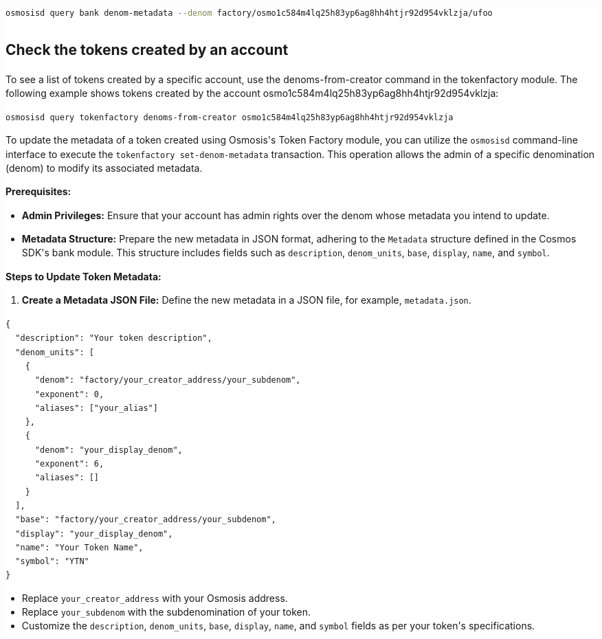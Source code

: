 ```sh
osmosisd query bank denom-metadata --denom factory/osmo1c584m4lq25h83yp6ag8hh4htjr92d954vklzja/ufoo
```

## Check the tokens created by an account
To see a list of tokens created by a specific account, use the denoms-from-creator command in the tokenfactory module. The following example shows tokens created by the account osmo1c584m4lq25h83yp6ag8hh4htjr92d954vklzja:

```sh
osmosisd query tokenfactory denoms-from-creator osmo1c584m4lq25h83yp6ag8hh4htjr92d954vklzja
```
To update the metadata of a token created using Osmosis's Token Factory module, you can utilize the `osmosisd` command-line interface to execute the `tokenfactory set-denom-metadata` transaction. This operation allows the admin of a specific denomination (denom) to modify its associated metadata.

**Prerequisites:**

- **Admin Privileges:** Ensure that your account has admin rights over the denom whose metadata you intend to update.
    
- **Metadata Structure:** Prepare the new metadata in JSON format, adhering to the `Metadata` structure defined in the Cosmos SDK's bank module. This structure includes fields such as `description`, `denom_units`, `base`, `display`, `name`, and `symbol`.
    

**Steps to Update Token Metadata:**

1. **Create a Metadata JSON File:** Define the new metadata in a JSON file, for example, `metadata.json`.

```
{
  "description": "Your token description",
  "denom_units": [
    {
      "denom": "factory/your_creator_address/your_subdenom",
      "exponent": 0,
      "aliases": ["your_alias"]
    },
    {
      "denom": "your_display_denom",
      "exponent": 6,
      "aliases": []
    }
  ],
  "base": "factory/your_creator_address/your_subdenom",
  "display": "your_display_denom",
  "name": "Your Token Name",
  "symbol": "YTN"
}
```
- Replace `your_creator_address` with your Osmosis address.
- Replace `your_subdenom` with the subdenomination of your token.
- Customize the `description`, `denom_units`, `base`, `display`, `name`, and `symbol` fields as per your token's specifications.

